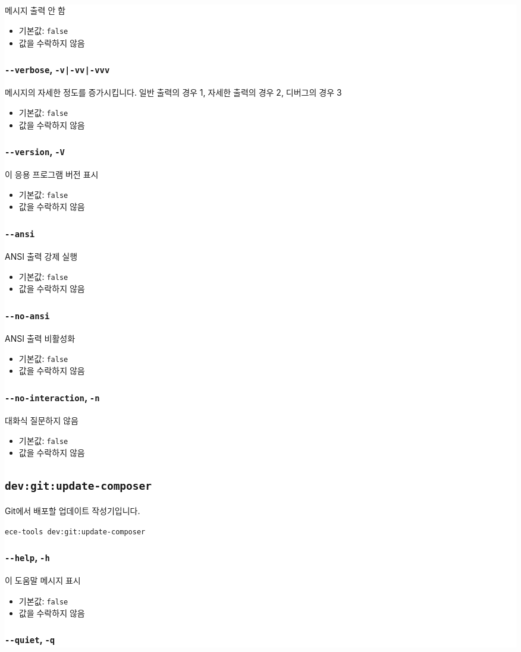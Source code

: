 메시지 출력 안 함

- 기본값: `false`
- 값을 수락하지 않음

### `--verbose`, `-v|-vv|-vvv`

메시지의 자세한 정도를 증가시킵니다. 일반 출력의 경우 1, 자세한 출력의 경우 2, 디버그의 경우 3

- 기본값: `false`
- 값을 수락하지 않음

### `--version`, `-V`

이 응용 프로그램 버전 표시

- 기본값: `false`
- 값을 수락하지 않음

### `--ansi`

ANSI 출력 강제 실행

- 기본값: `false`
- 값을 수락하지 않음

### `--no-ansi`

ANSI 출력 비활성화

- 기본값: `false`
- 값을 수락하지 않음

### `--no-interaction`, `-n`

대화식 질문하지 않음

- 기본값: `false`
- 값을 수락하지 않음


## `dev:git:update-composer`

Git에서 배포할 업데이트 작성기입니다.

```bash
ece-tools dev:git:update-composer
```

### `--help`, `-h`

이 도움말 메시지 표시

- 기본값: `false`
- 값을 수락하지 않음

### `--quiet`, `-q`
